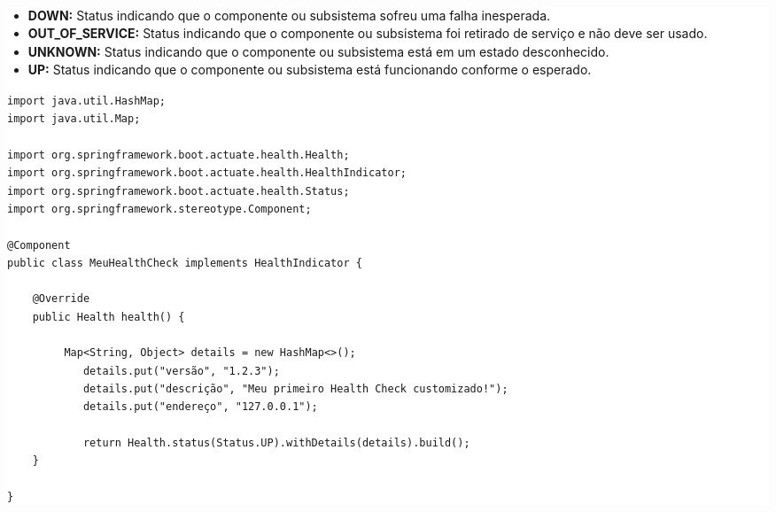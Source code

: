 - **DOWN:** Status indicando que o componente ou subsistema sofreu uma falha inesperada.
- **OUT_OF_SERVICE:** Status indicando que o componente ou subsistema foi retirado de serviço e não deve ser usado.
- **UNKNOWN:** Status indicando que o componente ou subsistema está em um estado desconhecido.
- **UP:** Status indicando que o componente ou subsistema está funcionando conforme o esperado.

```
import java.util.HashMap;
import java.util.Map;

import org.springframework.boot.actuate.health.Health;
import org.springframework.boot.actuate.health.HealthIndicator;
import org.springframework.boot.actuate.health.Status;
import org.springframework.stereotype.Component;

@Component
public class MeuHealthCheck implements HealthIndicator {

	@Override
	public Health health() {
		
		 Map<String, Object> details = new HashMap<>();
	        details.put("versão", "1.2.3");
	        details.put("descrição", "Meu primeiro Health Check customizado!");
	        details.put("endereço", "127.0.0.1");
	        
	        return Health.status(Status.UP).withDetails(details).build();
	}

}
```

